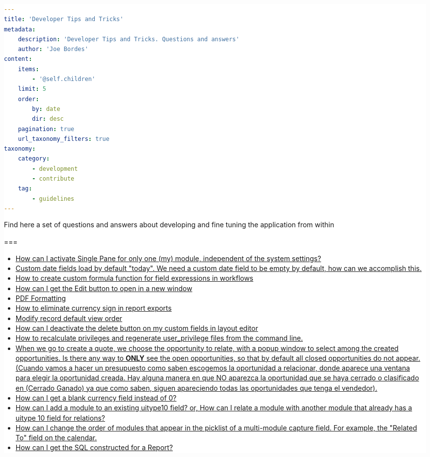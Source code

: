 ```yaml
---
title: 'Developer Tips and Tricks'
metadata:
    description: 'Developer Tips and Tricks. Questions and answers'
    author: 'Joe Bordes'
content:
    items:
        - '@self.children'
    limit: 5
    order:
        by: date
        dir: desc
    pagination: true
    url_taxonomy_filters: true
taxonomy:
    category:
        - development
        - contribute
    tag:
        - guidelines
---
```


Find here a set of questions and answers about developing and fine tuning the application from within

===

- [How can I activate Single Pane for only one (my) module, independent of the system settings?](../develtips#how-can-i-activate-single-pane-for-only-one-my-module-independent-of-the-system-settings)
- [Custom date fields load by default "today". We need a custom date field to be empty by default, how can we accomplish this.](../develtips#custom-date-fields-load-by-default-today-we-need-a-custom-date-field-to-be-empty-by-default-how-can-)
- [How to create custom formula function for field expressions in workflows](../develtips#how-to-create-custom-formula-function-for-field-expressions-in-workflows)
- [How can I get the Edit button to open in a new window](../develtips#how-can-i-get-the-edit-button-to-open-in-a-new-window)
- [PDF Formatting](../develtips#pdf-formatting)
- [How to eliminate currency sign in report exports](../develtips#how-to-eliminate-currency-sign-in-report-exports)
- [Modify record default view order](../develtips#modify-record-default-view-order)
- [How can I deactivate the delete button on my custom fields in layout editor](../develtips#how-can-i-deactivate-the-delete-button-on-my-custom-fields-in-layout-editor)
- [How to recalculate privileges and regenerate user_privilege files from the command line.](../develtips#how-to-recalculate-privileges-and-regenerate-user-privilege-files-from-the-command-line)
- [When we go to create a quote, we choose the opportunity to relate, with a popup window to select among the created opportunities. Is there any way to **ONLY** see the open opportunities, so that by default all closed opportunities do not appear. (Cuando vamos a hacer un presupuesto como saben escogemos la oportunidad a relacionar, donde aparece una ventana para elegir la oportunidad creada. Hay alguna manera en que NO aparezca la oportunidad que se haya cerrado o clasificado en (Cerrado Ganado) ya que como saben, siguen apareciendo todas las oportunidades que tenga el vendedor).](../develtips#when-we-go-to-create-a-quote-we-choose-the-opportunity-to-relate-with-a-popup-window-to-select-among)
- [How can I get a blank currency field instead of 0?](../develtips#how-can-i-get-a-blank-currency-field-instead-of-0)
- [How can I add a module to an existing uitype10 field? or, How can I relate a module with another module that already has a uitype 10 field for relations?](../develtips#how-can-i-add-a-module-to-an-existing-uitype10-field-or-how-can-i-relate-a-module-with-another-modul)
- [How can I change the order of modules that appear in the picklist of a multi-module capture field. For example, the "Related To" field on the calendar.](../develtips#how-can-i-change-the-order-of-modules-that-appear-in-the-picklist-of-a-multi-module-capture-field-fo)
- [How can I get the SQL constructed for a Report?](../develtips#how-can-i-get-the-sql-constructed-for-a-report)